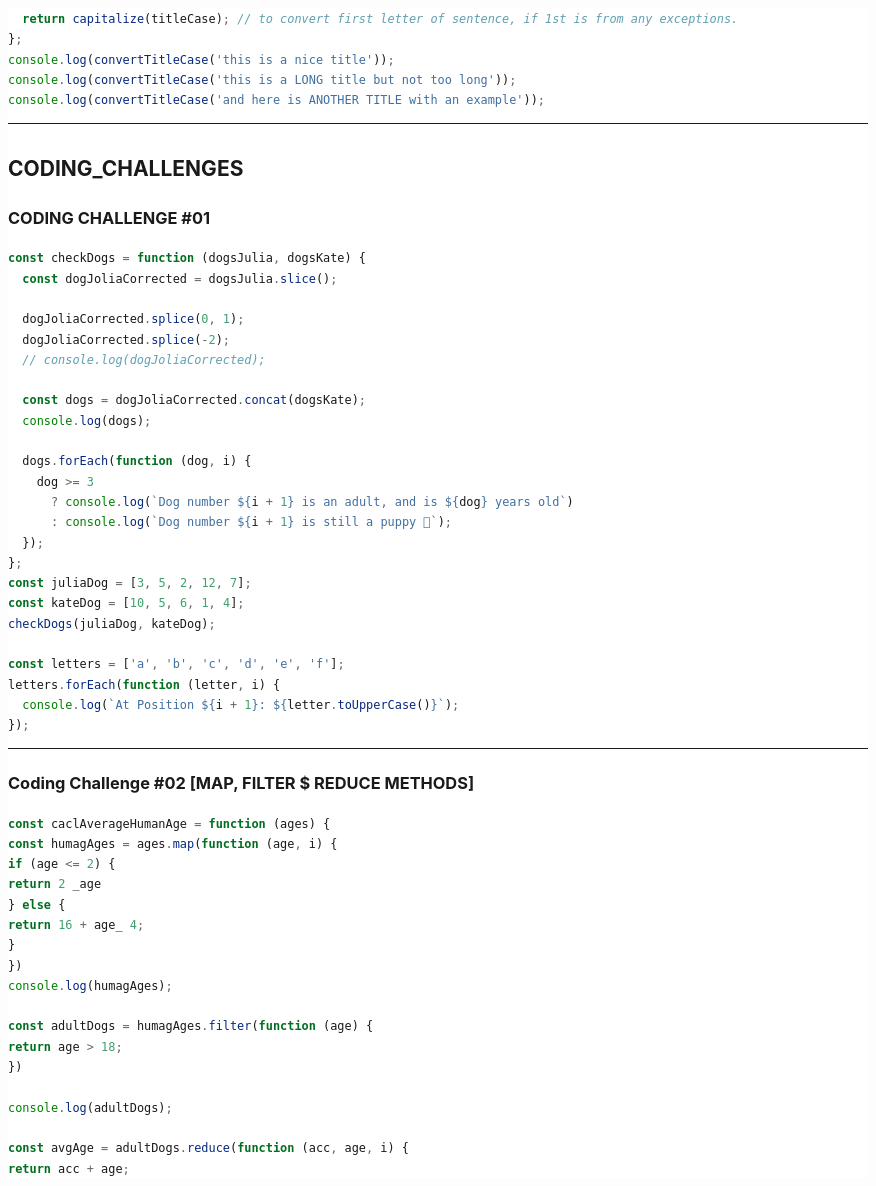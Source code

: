 ```js
  return capitalize(titleCase); // to convert first letter of sentence, if 1st is from any exceptions.
};
console.log(convertTitleCase('this is a nice title'));
console.log(convertTitleCase('this is a LONG title but not too long'));
console.log(convertTitleCase('and here is ANOTHER TITLE with an example'));
```

---

## CODING_CHALLENGES

### CODING CHALLENGE #01

```js
const checkDogs = function (dogsJulia, dogsKate) {
  const dogJoliaCorrected = dogsJulia.slice();

  dogJoliaCorrected.splice(0, 1);
  dogJoliaCorrected.splice(-2);
  // console.log(dogJoliaCorrected);

  const dogs = dogJoliaCorrected.concat(dogsKate);
  console.log(dogs);

  dogs.forEach(function (dog, i) {
    dog >= 3
      ? console.log(`Dog number ${i + 1} is an adult, and is ${dog} years old`)
      : console.log(`Dog number ${i + 1} is still a puppy 🐶`);
  });
};
const juliaDog = [3, 5, 2, 12, 7];
const kateDog = [10, 5, 6, 1, 4];
checkDogs(juliaDog, kateDog);

const letters = ['a', 'b', 'c', 'd', 'e', 'f'];
letters.forEach(function (letter, i) {
  console.log(`At Position ${i + 1}: ${letter.toUpperCase()}`);
});
```

---

### Coding Challenge #02 [MAP, FILTER $ REDUCE METHODS]

```js
const caclAverageHumanAge = function (ages) {
const humagAges = ages.map(function (age, i) {
if (age <= 2) {
return 2 _age
} else {
return 16 + age_ 4;
}
})
console.log(humagAges);

const adultDogs = humagAges.filter(function (age) {
return age > 18;
})

console.log(adultDogs);

const avgAge = adultDogs.reduce(function (acc, age, i) {
return acc + age;
```